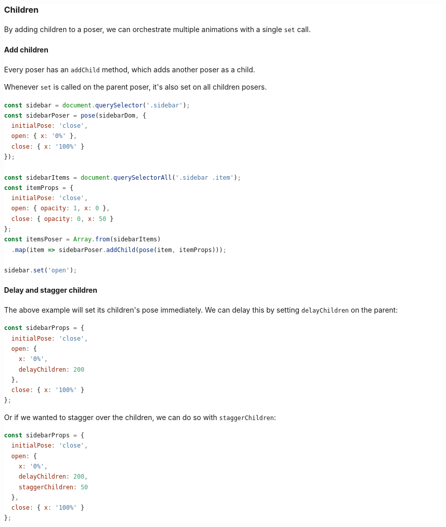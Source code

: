 ### Children

By adding children to a poser, we can orchestrate multiple animations with a single `set` call.

#### Add children

Every poser has an `addChild` method, which adds another poser as a child.

Whenever `set` is called on the parent poser, it's also set on all children posers.

```javascript
const sidebar = document.querySelector('.sidebar');
const sidebarPoser = pose(sidebarDom, {
  initialPose: 'close',
  open: { x: '0%' },
  close: { x: '100%' }
});

const sidebarItems = document.querySelectorAll('.sidebar .item');
const itemProps = {
  initialPose: 'close',
  open: { opacity: 1, x: 0 },
  close: { opacity: 0, x: 50 }
};
const itemsPoser = Array.from(sidebarItems)
  .map(item => sidebarPoser.addChild(pose(item, itemProps)));

sidebar.set('open');
```

#### Delay and stagger children

The above example will set its children's pose immediately. We can delay this by setting `delayChildren` on the parent:

```javascript
const sidebarProps = {
  initialPose: 'close',
  open: {
    x: '0%',
    delayChildren: 200
  },
  close: { x: '100%' }
};
```

Or if we wanted to stagger over the children, we can do so with `staggerChildren`:

```javascript
const sidebarProps = {
  initialPose: 'close',
  open: {
    x: '0%',
    delayChildren: 200,
    staggerChildren: 50
  },
  close: { x: '100%' }
};
```
